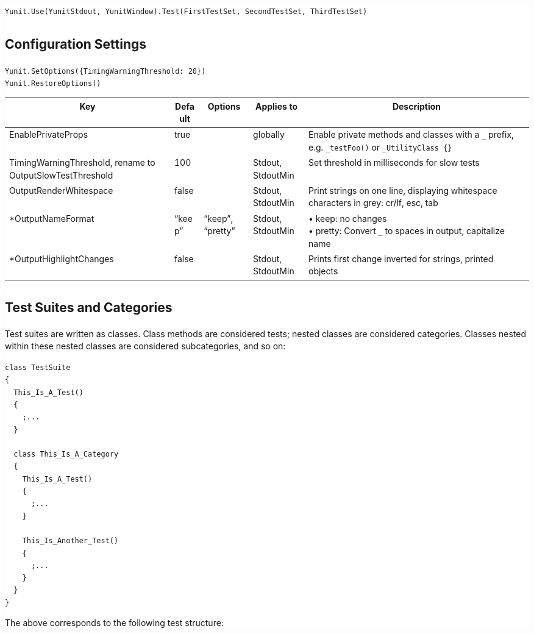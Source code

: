 ```autohotkey
Yunit.Use(YunitStdout, YunitWindow).Test(FirstTestSet, SecondTestSet, ThirdTestSet)
```

## Configuration Settings

```autohotkey
Yunit.SetOptions({TimingWarningThreshold: 20})
Yunit.RestoreOptions()
```



| Key                                                       | Default | Options          | Applies to        | Description                                                  |
| --------------------------------------------------------- | ------- | ---------------- | ----------------- | ------------------------------------------------------------ |
| EnablePrivateProps                                        | true    |                  | globally          | Enable private methods and classes with a `_` prefix, e.g. `_testFoo()` or `_UtilityClass {}` |
| TimingWarningThreshold, rename to OutputSlowTestThreshold | 100     |                  | Stdout, StdoutMin | Set threshold in milliseconds for slow tests                 |
| OutputRenderWhitespace                                    | false   |                  | Stdout, StdoutMin | Print strings on one line, displaying whitespace characters in grey: cr/lf, esc, tab |
| *OutputNameFormat                                         | “keep”  | “keep”, “pretty” | Stdout, StdoutMin | • keep: no changes <br />• pretty: Convert `_` to spaces in output, capitalize name |
| *OutputHighlightChanges                                   | false   |                  | Stdout, StdoutMin | Prints first change inverted for strings, printed objects    |

## Test Suites and Categories

Test suites are written as classes. Class methods are considered tests; nested classes are considered categories.
Classes nested within these nested classes are considered subcategories, and so on:

```autohotkey
class TestSuite
{
  This_Is_A_Test()
  {
    ;...
  }

  class This_Is_A_Category
  {
    This_Is_A_Test()
    {
      ;...
    }
    
    This_Is_Another_Test()
    {
      ;...
    }
  }
}
```

The above corresponds to the following test structure:
